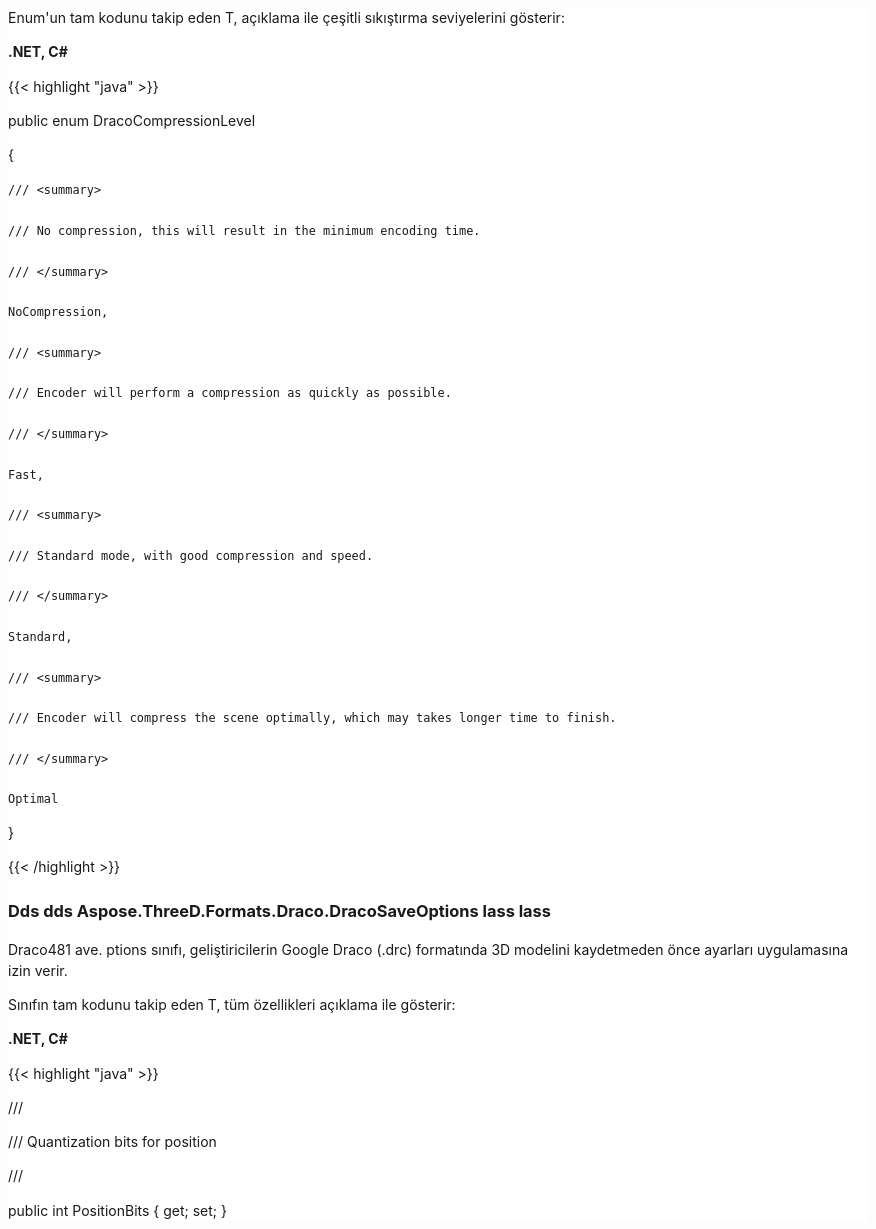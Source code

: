 Enum'un tam kodunu takip eden T, açıklama ile çeşitli sıkıştırma seviyelerini gösterir:

**.NET, C#**

{{< highlight "java" >}}

 public enum DracoCompressionLevel

{

    /// <summary>

    /// No compression, this will result in the minimum encoding time.

    /// </summary>

    NoCompression,

    /// <summary>

    /// Encoder will perform a compression as quickly as possible.

    /// </summary>

    Fast,

    /// <summary>

    /// Standard mode, with good compression and speed.

    /// </summary>

    Standard,

    /// <summary>

    /// Encoder will compress the scene optimally, which may takes longer time to finish.

    /// </summary>

    Optimal

}

{{< /highlight >}}
### **Dds dds Aspose.ThreeD.Formats.Draco.DracoSaveOptions lass lass**
Draco481 ave. ptions sınıfı, geliştiricilerin Google Draco (.drc) formatında 3D modelini kaydetmeden önce ayarları uygulamasına izin verir.

Sınıfın tam kodunu takip eden T, tüm özellikleri açıklama ile gösterir:

**.NET, C#**

{{< highlight "java" >}}

 /// <summary>

/// Quantization bits for position

/// </summary>

public int PositionBits { get; set; }
